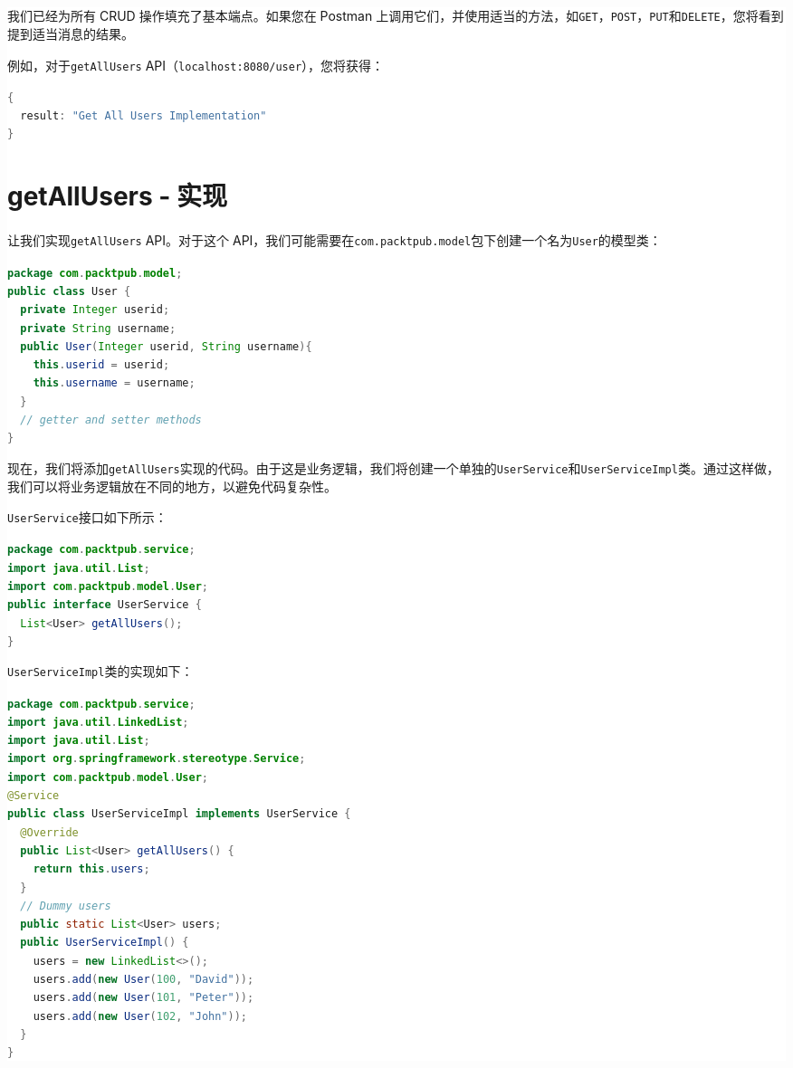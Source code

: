 我们已经为所有 CRUD 操作填充了基本端点。如果您在 Postman 上调用它们，并使用适当的方法，如`GET`，`POST`，`PUT`和`DELETE`，您将看到提到适当消息的结果。

例如，对于`getAllUsers` API（`localhost:8080/user`），您将获得：

```java
{
  result: "Get All Users Implementation"
}
```

# getAllUsers - 实现

让我们实现`getAllUsers` API。对于这个 API，我们可能需要在`com.packtpub.model`包下创建一个名为`User`的模型类：

```java
package com.packtpub.model;
public class User {
  private Integer userid;  
  private String username;   
  public User(Integer userid, String username){
    this.userid = userid;
    this.username = username;
  }  
  // getter and setter methods 
}
```

现在，我们将添加`getAllUsers`实现的代码。由于这是业务逻辑，我们将创建一个单独的`UserService`和`UserServiceImpl`类。通过这样做，我们可以将业务逻辑放在不同的地方，以避免代码复杂性。

`UserService`接口如下所示：

```java
package com.packtpub.service;
import java.util.List;
import com.packtpub.model.User;
public interface UserService {
  List<User> getAllUsers();
}
```

`UserServiceImpl`类的实现如下：

```java
package com.packtpub.service;
import java.util.LinkedList;
import java.util.List;
import org.springframework.stereotype.Service;
import com.packtpub.model.User;
@Service
public class UserServiceImpl implements UserService {
  @Override
  public List<User> getAllUsers() {    
    return this.users;
  }  
  // Dummy users
  public static List<User> users; 
  public UserServiceImpl() {
    users = new LinkedList<>();   
    users.add(new User(100, "David"));
    users.add(new User(101, "Peter"));
    users.add(new User(102, "John"));
  }
}
```
